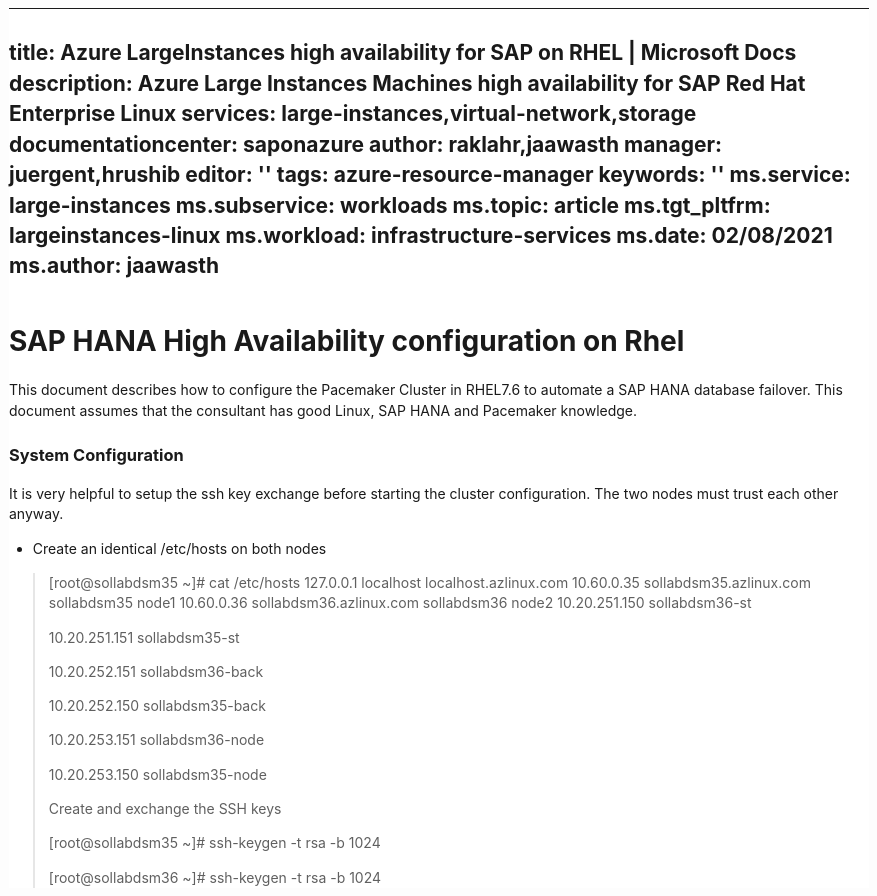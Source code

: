 
---
title: Azure LargeInstances high availability for SAP on RHEL | Microsoft Docs
description: Azure Large Instances Machines high availability for SAP Red Hat Enterprise Linux
services: large-instances,virtual-network,storage
documentationcenter: saponazure
author: raklahr,jaawasth
manager: juergent,hrushib
editor: ''
tags: azure-resource-manager
keywords: ''
ms.service: large-instances
ms.subservice: workloads
ms.topic: article
ms.tgt_pltfrm: largeinstances-linux
ms.workload: infrastructure-services
ms.date: 02/08/2021
ms.author: jaawasth
---

# SAP HANA High Availability configuration on Rhel

  

This document describes how to configure the Pacemaker Cluster in RHEL7.6 to automate a SAP HANA database failover. This document assumes that the consultant has good Linux, SAP HANA and Pacemaker knowledge.

### System Configuration

It is very helpful to setup the ssh key exchange before starting the cluster configuration. The two nodes must trust each other anyway.

* Create an identical /etc/hosts on both nodes

>
>[root@sollabdsm35 ~]# cat /etc/hosts
>127.0.0.1 localhost localhost.azlinux.com
>10.60.0.35 sollabdsm35.azlinux.com sollabdsm35 node1
>10.60.0.36 sollabdsm36.azlinux.com sollabdsm36 node2
>10.20.251.150 sollabdsm36-st
> 
> 10.20.251.151 sollabdsm35-st
> 
>   
> 
> 10.20.252.151 sollabdsm36-back
> 
> 10.20.252.150 sollabdsm35-back
> 
>   
> 
> 10.20.253.151 sollabdsm36-node
> 
> 10.20.253.150 sollabdsm35-node
> 
>   
> 
> Create and exchange the SSH keys
> 
> [root@sollabdsm35 ~]# ssh-keygen -t rsa -b 1024
> 
> [root@sollabdsm36 ~]# ssh-keygen -t rsa -b 1024
> 
>   